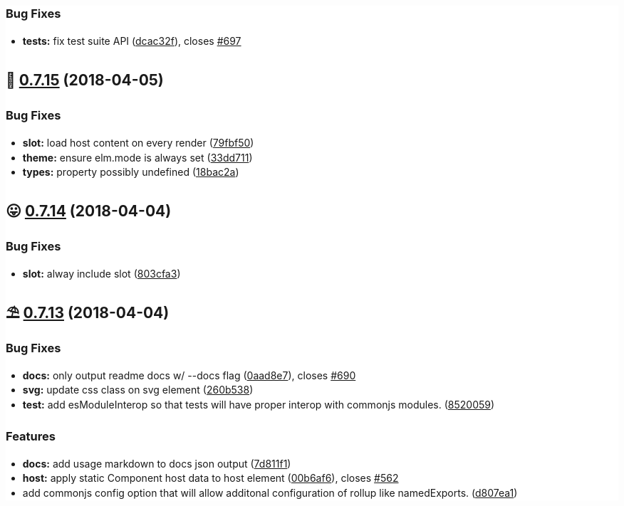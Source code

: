 
### Bug Fixes

* **tests:** fix test suite API ([dcac32f](https://github.com/ionic-team/stencil/commit/dcac32f)), closes [#697](https://github.com/ionic-team/stencil/issues/697)



<a name="0.7.15"></a>
## 🚢 [0.7.15](https://github.com/ionic-team/stencil/compare/v0.7.14...v0.7.15) (2018-04-05)


### Bug Fixes

* **slot:** load host content on every render ([79fbf50](https://github.com/ionic-team/stencil/commit/79fbf50))
* **theme:** ensure elm.mode is always set ([33dd711](https://github.com/ionic-team/stencil/commit/33dd711))
* **types:** property possibly undefined ([18bac2a](https://github.com/ionic-team/stencil/commit/18bac2a))



<a name="0.7.14"></a>
## 😛 [0.7.14](https://github.com/ionic-team/stencil/compare/v0.7.13...v0.7.14) (2018-04-04)


### Bug Fixes

* **slot:** alway include slot ([803cfa3](https://github.com/ionic-team/stencil/commit/803cfa3))



<a name="0.7.13"></a>
## ⛱ [0.7.13](https://github.com/ionic-team/stencil/compare/v0.7.12...v0.7.13) (2018-04-04)


### Bug Fixes

* **docs:** only output readme docs w/ --docs flag ([0aad8e7](https://github.com/ionic-team/stencil/commit/0aad8e7)), closes [#690](https://github.com/ionic-team/stencil/issues/690)
* **svg:** update css class on svg element ([260b538](https://github.com/ionic-team/stencil/commit/260b538))
* **test:** add esModuleInterop so that tests will have proper interop with commonjs modules. ([8520059](https://github.com/ionic-team/stencil/commit/8520059))


### Features

* **docs:** add usage markdown to docs json output ([7d811f1](https://github.com/ionic-team/stencil/commit/7d811f1))
* **host:** apply static Component host data to host element ([00b6af6](https://github.com/ionic-team/stencil/commit/00b6af6)), closes [#562](https://github.com/ionic-team/stencil/issues/562)
* add commonjs config option that will allow additonal configuration of rollup like namedExports. ([d807ea1](https://github.com/ionic-team/stencil/commit/d807ea1))
